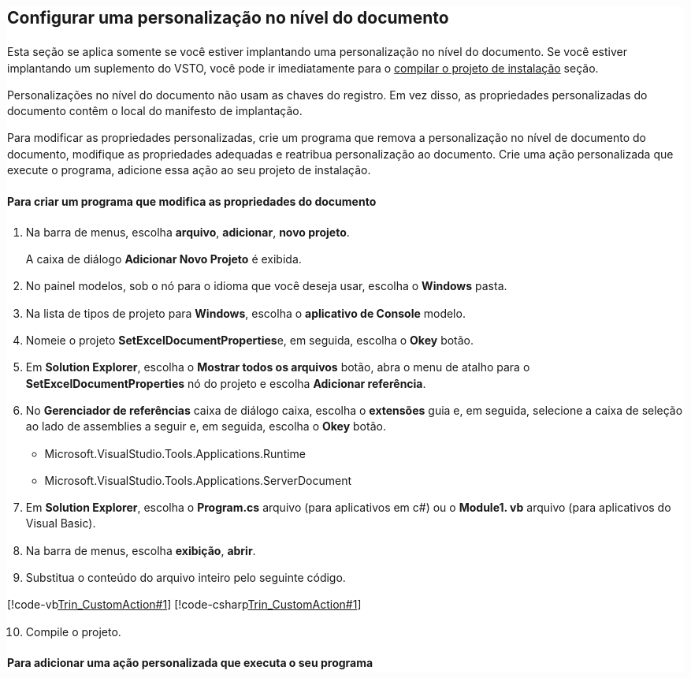   
## <a name="ConfigureDocument"></a>Configurar uma personalização no nível do documento  
Esta seção se aplica somente se você estiver implantando uma personalização no nível do documento. Se você estiver implantando um suplemento do VSTO, você pode ir imediatamente para o [compilar o projeto de instalação](#Build) seção.  
  
Personalizações no nível do documento não usam as chaves do registro. Em vez disso, as propriedades personalizadas do documento contêm o local do manifesto de implantação.  
  
Para modificar as propriedades personalizadas, crie um programa que remova a personalização no nível de documento do documento, modifique as propriedades adequadas e reatribua personalização ao documento. Crie uma ação personalizada que execute o programa, adicione essa ação ao seu projeto de instalação.  
  
  
#### <a name="to-create-a-program-that-modifies-document-properties"></a>Para criar um programa que modifica as propriedades do documento  
  
1. Na barra de menus, escolha **arquivo**, **adicionar**, **novo projeto**.  
  
   A caixa de diálogo **Adicionar Novo Projeto** é exibida.  
  
2. No painel modelos, sob o nó para o idioma que você deseja usar, escolha o **Windows** pasta.  
  
3. Na lista de tipos de projeto para **Windows**, escolha o **aplicativo de Console** modelo.  
  
4. Nomeie o projeto **SetExcelDocumentProperties**e, em seguida, escolha o **Okey** botão.  
  
5. Em **Solution Explorer**, escolha o **Mostrar todos os arquivos** botão, abra o menu de atalho para o **SetExcelDocumentProperties** nó do projeto e escolha **Adicionar referência**.  
  
6. No **Gerenciador de referências** caixa de diálogo caixa, escolha o **extensões** guia e, em seguida, selecione a caixa de seleção ao lado de assemblies a seguir e, em seguida, escolha o **Okey** botão.  
  
  
   - Microsoft.VisualStudio.Tools.Applications.Runtime  
  
   - Microsoft.VisualStudio.Tools.Applications.ServerDocument  
  
7. Em **Solution Explorer**, escolha o **Program.cs** arquivo (para aplicativos em c#) ou o **Module1. vb** arquivo (para aplicativos do Visual Basic).  
  
8. Na barra de menus, escolha **exibição**, **abrir**.  
  
9. Substitua o conteúdo do arquivo inteiro pelo seguinte código.  
  
[!code-vb[Trin_CustomAction#1](../vsto/codesnippet/VisualBasic/setexceldocumentproperties/module1.vb#1)]
[!code-csharp[Trin_CustomAction#1](../vsto/codesnippet/CSharp/setexceldocumentproperties/program.cs#1)]  
  
10. Compile o projeto.  
  
  
#### <a name="to-add-a-custom-action-that-runs-your-program"></a>Para adicionar uma ação personalizada que executa o seu programa  
  